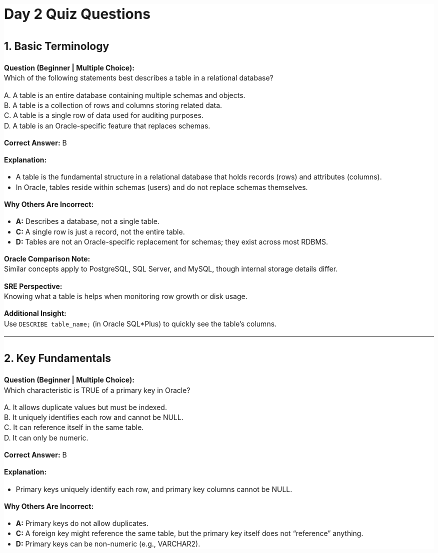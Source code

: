 # Day 2 Quiz Questions 

## 1. Basic Terminology
**Question (Beginner | Multiple Choice):**  
Which of the following statements best describes a table in a relational database?

A. A table is an entire database containing multiple schemas and objects.  
B. A table is a collection of rows and columns storing related data.  
C. A table is a single row of data used for auditing purposes.  
D. A table is an Oracle-specific feature that replaces schemas.

**Correct Answer:** B

**Explanation:**  
- A table is the fundamental structure in a relational database that holds records (rows) and attributes (columns).  
- In Oracle, tables reside within schemas (users) and do not replace schemas themselves.

**Why Others Are Incorrect:**  
- **A:** Describes a database, not a single table.  
- **C:** A single row is just a record, not the entire table.  
- **D:** Tables are not an Oracle-specific replacement for schemas; they exist across most RDBMS.

**Oracle Comparison Note:**  
Similar concepts apply to PostgreSQL, SQL Server, and MySQL, though internal storage details differ.

**SRE Perspective:**  
Knowing what a table is helps when monitoring row growth or disk usage.

**Additional Insight:**  
Use `DESCRIBE table_name;` (in Oracle SQL*Plus) to quickly see the table’s columns.

---

## 2. Key Fundamentals
**Question (Beginner | Multiple Choice):**  
Which characteristic is TRUE of a primary key in Oracle?

A. It allows duplicate values but must be indexed.  
B. It uniquely identifies each row and cannot be NULL.  
C. It can reference itself in the same table.  
D. It can only be numeric.

**Correct Answer:** B

**Explanation:**  
- Primary keys uniquely identify each row, and primary key columns cannot be NULL.

**Why Others Are Incorrect:**  
- **A:** Primary keys do not allow duplicates.  
- **C:** A foreign key might reference the same table, but the primary key itself does not “reference” anything.  
- **D:** Primary keys can be non-numeric (e.g., VARCHAR2).
